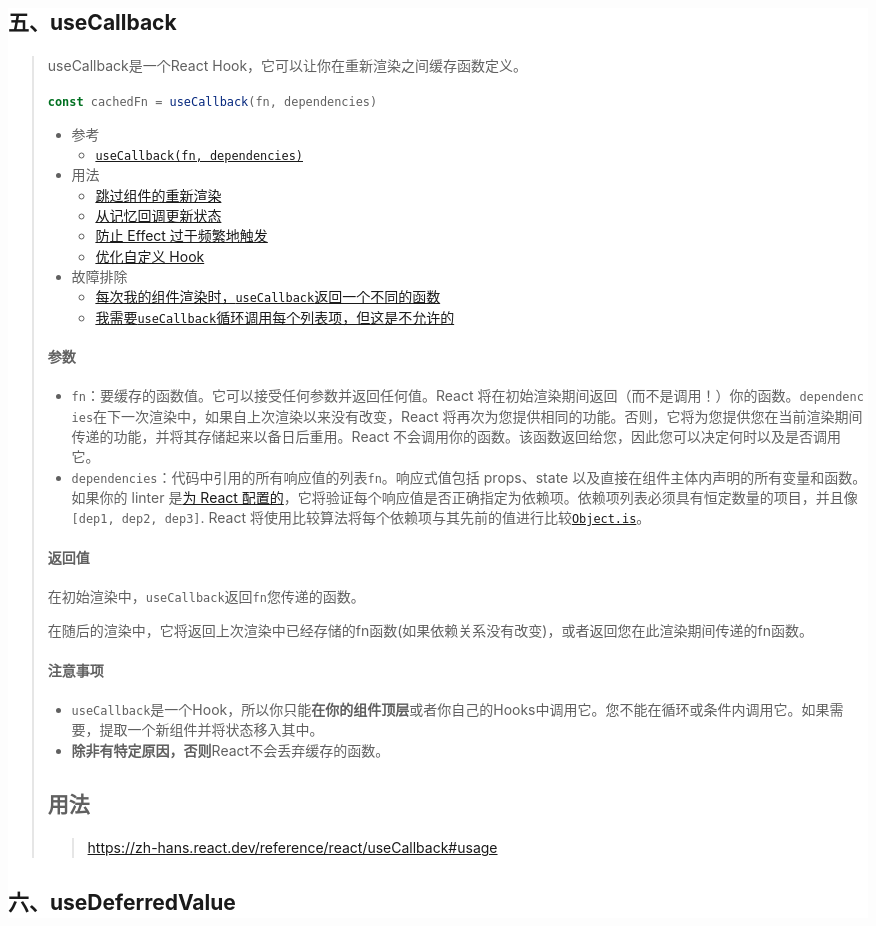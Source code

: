 ## 五、useCallback

> useCallback是一个React Hook，它可以让你在重新渲染之间缓存函数定义。 
>
> ````js
> const cachedFn = useCallback(fn, dependencies)
> ````
>
> - 参考
>   - [`useCallback(fn, dependencies)`](https://zh-hans.react.dev/reference/react/useCallback#usecallback)
> - 用法
>   - [跳过组件的重新渲染](https://zh-hans.react.dev/reference/react/useCallback#skipping-re-rendering-of-components)
>   - [从记忆回调更新状态](https://zh-hans.react.dev/reference/react/useCallback#updating-state-from-a-memoized-callback)
>   - [防止 Effect 过于频繁地触发](https://zh-hans.react.dev/reference/react/useCallback#preventing-an-effect-from-firing-too-often)
>   - [优化自定义 Hook](https://zh-hans.react.dev/reference/react/useCallback#optimizing-a-custom-hook)
> - 故障排除
>   - [每次我的组件渲染时，`useCallback`返回一个不同的函数](https://zh-hans.react.dev/reference/react/useCallback#every-time-my-component-renders-usecallback-returns-a-different-function)
>   - [我需要`useCallback`循环调用每个列表项，但这是不允许的](https://zh-hans.react.dev/reference/react/useCallback#i-need-to-call-usememo-for-each-list-item-in-a-loop-but-its-not-allowed)
>
> #### 参数
>
> - `fn`：要缓存的函数值。它可以接受任何参数并返回任何值。React 将在初始渲染期间返回（而不是调用！）你的函数。`dependencies`在下一次渲染中，如果自上次渲染以来没有改变，React 将再次为您提供相同的功能。否则，它将为您提供您在当前渲染期间传递的功能，并将其存储起来以备日后重用。React 不会调用你的函数。该函数返回给您，因此您可以决定何时以及是否调用它。
> - `dependencies`：代码中引用的所有响应值的列表`fn`。响应式值包括 props、state 以及直接在组件主体内声明的所有变量和函数。如果你的 linter 是[为 React 配置的](https://zh-hans.react.dev/learn/editor-setup#linting)，它将验证每个响应值是否正确指定为依赖项。依赖项列表必须具有恒定数量的项目，并且像`[dep1, dep2, dep3]`. React 将使用比较算法将每个依赖项与其先前的值进行比较[`Object.is`](https://developer.mozilla.org/en-US/docs/Web/JavaScript/Reference/Global_Objects/Object/is)。
>
> #### 返回值
>
> 在初始渲染中，`useCallback`返回`fn`您传递的函数。
>
> 在随后的渲染中，它将返回上次渲染中已经存储的fn函数(如果依赖关系没有改变)，或者返回您在此渲染期间传递的fn函数。 
>
> #### 注意事项
>
> - `useCallback`是一个Hook，所以你只能**在你的组件顶层**或者你自己的Hooks中调用它。您不能在循环或条件内调用它。如果需要，提取一个新组件并将状态移入其中。
> - **除非有特定原因，否则**React不会丢弃缓存的函数。
>
> ## 用法
>
> > https://zh-hans.react.dev/reference/react/useCallback#usage

## 六、useDeferredValue
